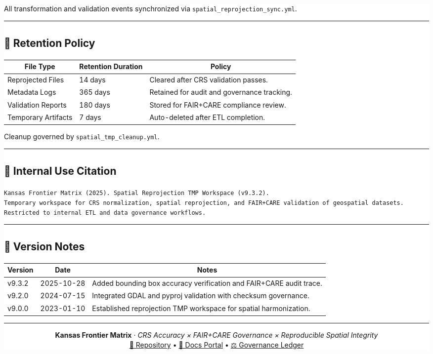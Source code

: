 All transformation and validation events synchronized via `spatial_reprojection_sync.yml`.

---

## 🧾 Retention Policy

| File Type | Retention Duration | Policy |
|------------|--------------------|--------|
| Reprojected Files | 14 days | Cleared after CRS validation passes. |
| Metadata Logs | 365 days | Retained for audit and governance tracking. |
| Validation Reports | 180 days | Stored for FAIR+CARE compliance review. |
| Temporary Artifacts | 7 days | Auto-deleted after ETL completion. |

Cleanup governed by `spatial_tmp_cleanup.yml`.

---

## 🧾 Internal Use Citation

```text
Kansas Frontier Matrix (2025). Spatial Reprojection TMP Workspace (v9.3.2).
Temporary workspace for CRS normalization, spatial reprojection, and FAIR+CARE validation of geospatial datasets.
Restricted to internal ETL and data governance workflows.
```

---

## 🧾 Version Notes

| Version | Date | Notes |
|----------|------|--------|
| v9.3.2 | 2025-10-28 | Added bounding box accuracy verification and FAIR+CARE audit trace. |
| v9.2.0 | 2024-07-15 | Integrated GDAL and pyproj validation with checksum governance. |
| v9.0.0 | 2023-01-10 | Established reprojection TMP workspace for spatial harmonization. |

---

<div align="center">

**Kansas Frontier Matrix** · *CRS Accuracy × FAIR+CARE Governance × Reproducible Spatial Integrity*  
[🔗 Repository](https://github.com/bartytime4life/Kansas-Frontier-Matrix) • [🧭 Docs Portal](../../../../../../docs/) • [⚖️ Governance Ledger](../../../../../../docs/standards/governance/)

</div>